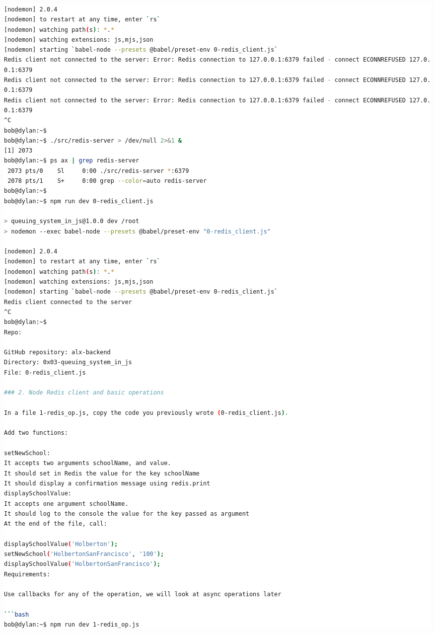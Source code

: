 ```bash
[nodemon] 2.0.4
[nodemon] to restart at any time, enter `rs`
[nodemon] watching path(s): *.*
[nodemon] watching extensions: js,mjs,json
[nodemon] starting `babel-node --presets @babel/preset-env 0-redis_client.js`
Redis client not connected to the server: Error: Redis connection to 127.0.0.1:6379 failed - connect ECONNREFUSED 127.0.0.1:6379
Redis client not connected to the server: Error: Redis connection to 127.0.0.1:6379 failed - connect ECONNREFUSED 127.0.0.1:6379
Redis client not connected to the server: Error: Redis connection to 127.0.0.1:6379 failed - connect ECONNREFUSED 127.0.0.1:6379
^C
bob@dylan:~$ 
bob@dylan:~$ ./src/redis-server > /dev/null 2>&1 &
[1] 2073
bob@dylan:~$ ps ax | grep redis-server
 2073 pts/0    Sl     0:00 ./src/redis-server *:6379
 2078 pts/1    S+     0:00 grep --color=auto redis-server
bob@dylan:~$
bob@dylan:~$ npm run dev 0-redis_client.js 

> queuing_system_in_js@1.0.0 dev /root
> nodemon --exec babel-node --presets @babel/preset-env "0-redis_client.js"

[nodemon] 2.0.4
[nodemon] to restart at any time, enter `rs`
[nodemon] watching path(s): *.*
[nodemon] watching extensions: js,mjs,json
[nodemon] starting `babel-node --presets @babel/preset-env 0-redis_client.js`
Redis client connected to the server
^C
bob@dylan:~$
Repo:

GitHub repository: alx-backend
Directory: 0x03-queuing_system_in_js
File: 0-redis_client.js

### 2. Node Redis client and basic operations

In a file 1-redis_op.js, copy the code you previously wrote (0-redis_client.js).

Add two functions:

setNewSchool:
It accepts two arguments schoolName, and value.
It should set in Redis the value for the key schoolName
It should display a confirmation message using redis.print
displaySchoolValue:
It accepts one argument schoolName.
It should log to the console the value for the key passed as argument
At the end of the file, call:

displaySchoolValue('Holberton');
setNewSchool('HolbertonSanFrancisco', '100');
displaySchoolValue('HolbertonSanFrancisco');
Requirements:

Use callbacks for any of the operation, we will look at async operations later

```bash
bob@dylan:~$ npm run dev 1-redis_op.js 

```